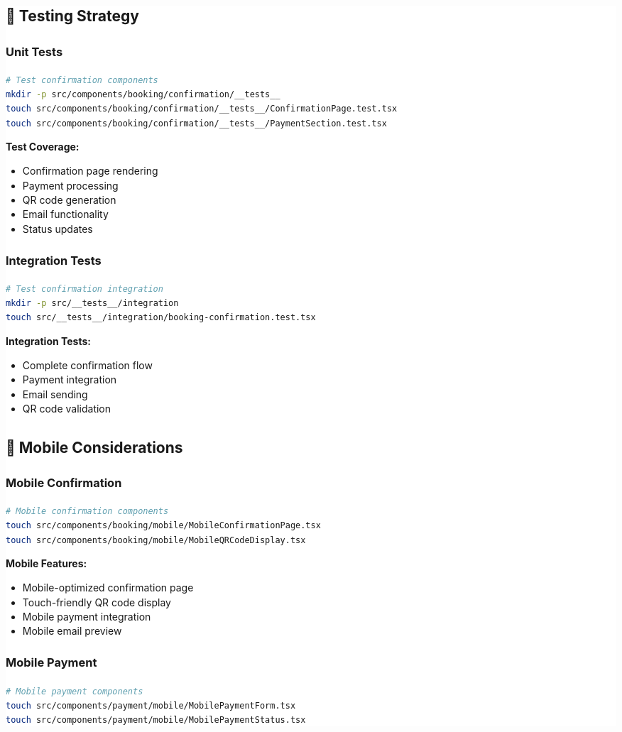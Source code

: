 ## 🧪 Testing Strategy

### Unit Tests

```bash
# Test confirmation components
mkdir -p src/components/booking/confirmation/__tests__
touch src/components/booking/confirmation/__tests__/ConfirmationPage.test.tsx
touch src/components/booking/confirmation/__tests__/PaymentSection.test.tsx
```

**Test Coverage:**

- Confirmation page rendering
- Payment processing
- QR code generation
- Email functionality
- Status updates

### Integration Tests

```bash
# Test confirmation integration
mkdir -p src/__tests__/integration
touch src/__tests__/integration/booking-confirmation.test.tsx
```

**Integration Tests:**

- Complete confirmation flow
- Payment integration
- Email sending
- QR code validation

## 📱 Mobile Considerations

### Mobile Confirmation

```bash
# Mobile confirmation components
touch src/components/booking/mobile/MobileConfirmationPage.tsx
touch src/components/booking/mobile/MobileQRCodeDisplay.tsx
```

**Mobile Features:**

- Mobile-optimized confirmation page
- Touch-friendly QR code display
- Mobile payment integration
- Mobile email preview

### Mobile Payment

```bash
# Mobile payment components
touch src/components/payment/mobile/MobilePaymentForm.tsx
touch src/components/payment/mobile/MobilePaymentStatus.tsx
```
